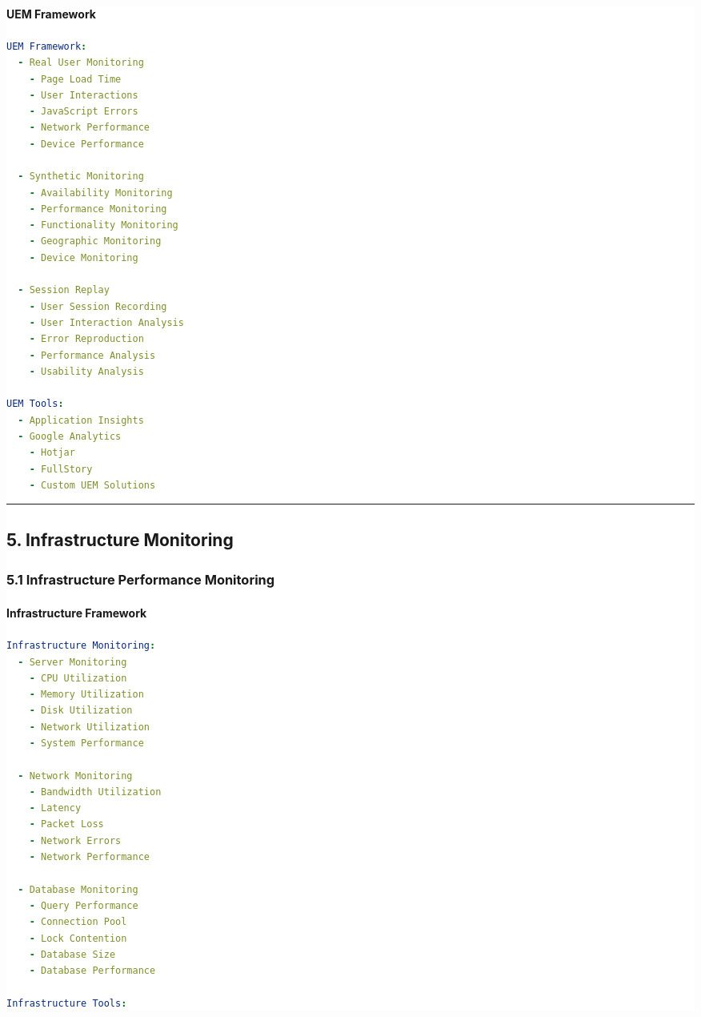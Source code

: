 #### UEM Framework
```yaml
UEM Framework:
  - Real User Monitoring
    - Page Load Time
    - User Interactions
    - JavaScript Errors
    - Network Performance
    - Device Performance
  
  - Synthetic Monitoring
    - Availability Monitoring
    - Performance Monitoring
    - Functionality Monitoring
    - Geographic Monitoring
    - Device Monitoring
  
  - Session Replay
    - User Session Recording
    - User Interaction Analysis
    - Error Reproduction
    - Performance Analysis
    - Usability Analysis

UEM Tools:
  - Application Insights
  - Google Analytics
    - Hotjar
    - FullStory
    - Custom UEM Solutions
```

---

## 5. Infrastructure Monitoring

### 5.1 Infrastructure Performance Monitoring

#### Infrastructure Framework
```yaml
Infrastructure Monitoring:
  - Server Monitoring
    - CPU Utilization
    - Memory Utilization
    - Disk Utilization
    - Network Utilization
    - System Performance
  
  - Network Monitoring
    - Bandwidth Utilization
    - Latency
    - Packet Loss
    - Network Errors
    - Network Performance
  
  - Database Monitoring
    - Query Performance
    - Connection Pool
    - Lock Contention
    - Database Size
    - Database Performance

Infrastructure Tools:
```